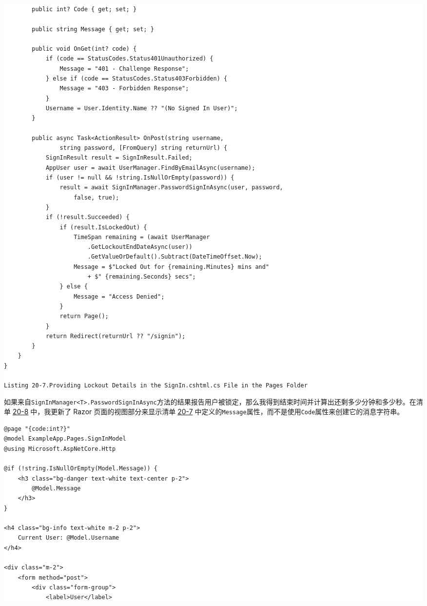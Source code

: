 ```
        public int? Code { get; set; }

        public string Message { get; set; }

        public void OnGet(int? code) {
            if (code == StatusCodes.Status401Unauthorized) {
                Message = "401 - Challenge Response";
            } else if (code == StatusCodes.Status403Forbidden) {
                Message = "403 - Forbidden Response";
            }
            Username = User.Identity.Name ?? "(No Signed In User)";
        }

        public async Task<ActionResult> OnPost(string username,
                string password, [FromQuery] string returnUrl) {
            SignInResult result = SignInResult.Failed;
            AppUser user = await UserManager.FindByEmailAsync(username);
            if (user != null && !string.IsNullOrEmpty(password)) {
                result = await SignInManager.PasswordSignInAsync(user, password,
                    false, true);
            }
            if (!result.Succeeded) {
                if (result.IsLockedOut) {
                    TimeSpan remaining = (await UserManager
                        .GetLockoutEndDateAsync(user))
                        .GetValueOrDefault().Subtract(DateTimeOffset.Now);
                    Message = $"Locked Out for {remaining.Minutes} mins and"
                        + $" {remaining.Seconds} secs";
                } else {
                    Message = "Access Denied";
                }
                return Page();
            }
            return Redirect(returnUrl ?? "/signin");
        }
    }
}

Listing 20-7.Providing Lockout Details in the SignIn.cshtml.cs File in the Pages Folder

```

如果来自`SignInManager<T>.PasswordSignInAsync`方法的结果报告用户被锁定，那么我得到结束时间并计算出还剩多少分钟和多少秒。在清单 [20-8](#PC8) 中，我更新了 Razor 页面的视图部分来显示清单 [20-7](#PC7) 中定义的`Message`属性，而不是使用`Code`属性来创建它的消息字符串。

```
@page "{code:int?}"
@model ExampleApp.Pages.SignInModel
@using Microsoft.AspNetCore.Http

@if (!string.IsNullOrEmpty(Model.Message)) {
    <h3 class="bg-danger text-white text-center p-2">
        @Model.Message
    </h3>
}

<h4 class="bg-info text-white m-2 p-2">
    Current User: @Model.Username
</h4>

<div class="m-2">
    <form method="post">
        <div class="form-group">
            <label>User</label>
```